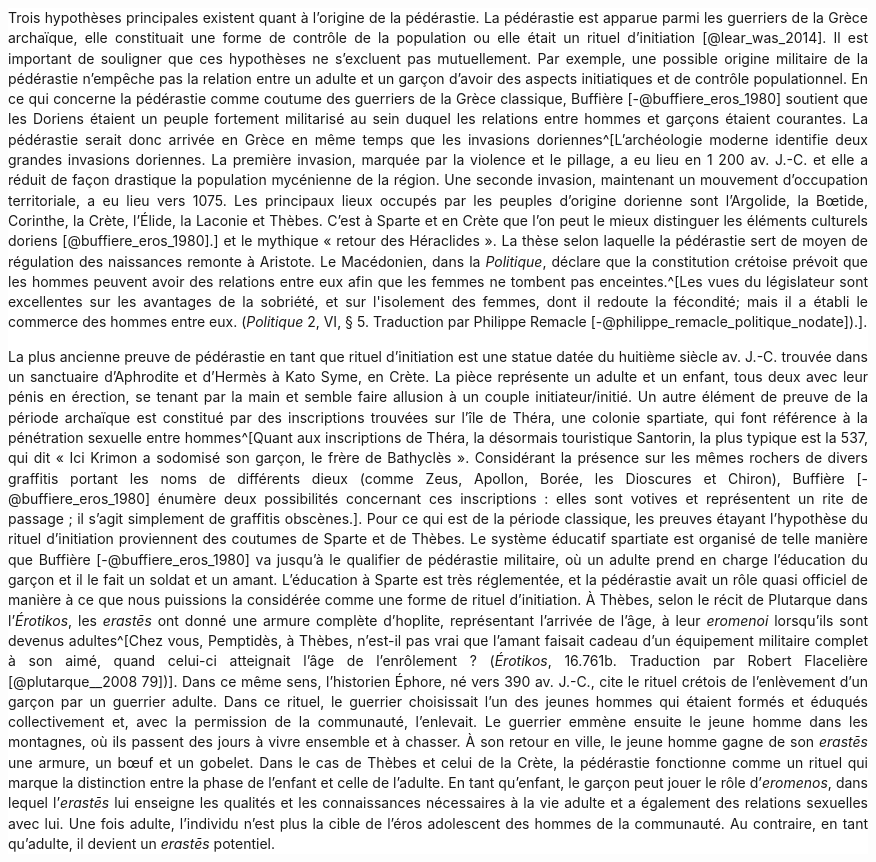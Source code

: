 <p style="text-align:justify">Trois hypothèses principales existent quant à l’origine de la pédérastie. La pédérastie est apparue parmi les guerriers de la Grèce archaïque, elle constituait une forme de contrôle de la population ou elle était un rituel d’initiation [@lear_was_2014]. Il est important de souligner que ces hypothèses ne s’excluent pas mutuellement. Par exemple, une possible origine militaire de la pédérastie n’empêche pas la relation entre un adulte et un garçon d’avoir des aspects initiatiques et de contrôle populationnel. En ce qui concerne la pédérastie comme coutume des guerriers de la Grèce classique, Buffière [-@buffiere_eros_1980] soutient que les Doriens étaient un peuple fortement militarisé au sein duquel les relations entre hommes et garçons étaient courantes. La pédérastie serait donc arrivée en Grèce en même temps que les invasions doriennes^[L’archéologie moderne identifie deux grandes invasions doriennes. La première invasion, marquée par la violence et le pillage, a eu lieu en 1 200 av. J.-C. et elle a réduit de façon drastique la population mycénienne de la région. Une seconde invasion, maintenant un mouvement d’occupation territoriale, a eu lieu vers 1075. Les principaux lieux occupés par les peuples d’origine dorienne sont l’Argolide, la Bœtide, Corinthe, la Crète, l’Élide, la Laconie et Thèbes. C’est à Sparte et en Crète que l’on peut le mieux distinguer les éléments culturels doriens [@buffiere_eros_1980].] et le mythique « retour des Héraclides ». La thèse selon laquelle la pédérastie sert de moyen de régulation des naissances remonte à Aristote. Le Macédonien, dans la <em>Politique</em>, déclare que la constitution crétoise prévoit que les hommes peuvent avoir des relations entre eux afin que les femmes ne tombent pas enceintes.^[Les vues du législateur sont excellentes sur les avantages de la sobriété, et sur l'isolement des femmes, dont il redoute la fécondité; mais il a établi le commerce des hommes entre eux. (<em>Politique</em> 2, VI, § 5. Traduction par Philippe Remacle [-@philippe_remacle_politique_nodate]).].</p>

<p style="text-align:justify">La plus ancienne preuve de pédérastie en tant que rituel d’initiation est une statue datée du huitième siècle av. J.-C. trouvée dans un sanctuaire d’Aphrodite et d’Hermès à Kato Syme, en Crète. La pièce représente un adulte et un enfant, tous deux avec leur pénis en érection, se tenant par la main et semble faire allusion à un couple initiateur/initié. Un autre élément de preuve de la période archaïque est constitué par des inscriptions trouvées sur l’île de Théra, une colonie spartiate, qui font référence à la pénétration sexuelle entre hommes^[Quant aux inscriptions de Théra, la désormais touristique Santorin, la plus typique est la 537, qui dit « Ici Krimon a sodomisé son garçon, le frère de Bathyclès ». Considérant la présence sur les mêmes rochers de divers graffitis portant les noms de différents dieux (comme Zeus, Apollon, Borée, les Dioscures et Chiron), Buffière [-@buffiere_eros_1980] énumère deux possibilités concernant ces inscriptions : elles sont votives et représentent un rite de passage ; il s’agit simplement de graffitis obscènes.]. Pour ce qui est de la période classique, les preuves étayant l’hypothèse du rituel d’initiation proviennent des coutumes de Sparte et de Thèbes. Le système éducatif spartiate est organisé de telle manière que Buffière [-@buffiere_eros_1980]  va jusqu’à le qualifier de pédérastie militaire, où un adulte prend en charge l’éducation du garçon et il le fait un soldat et un amant. L’éducation à Sparte est très réglementée, et la pédérastie avait un rôle quasi officiel de manière à ce que nous puissions la considérée comme une forme de rituel d’initiation. À Thèbes, selon le récit de Plutarque dans l’<em>Érotikos</em>, les <em>erastēs</em> ont donné une armure complète d’hoplite, représentant l’arrivée de l’âge, à leur <em>eromenoi</em> lorsqu’ils sont devenus adultes^[Chez vous, Pemptidès, à Thèbes, n’est-il pas vrai que l’amant faisait cadeau d’un équipement militaire complet à son aimé, quand celui-ci atteignait l’âge de l’enrôlement ? (<em>Érotikos</em>, 16.761b. Traduction par Robert Flacelière [@plutarque__2008 79])]. Dans ce même sens, l’historien Éphore, né vers 390 av. J.-C., cite le rituel crétois de l’enlèvement d’un garçon par un guerrier adulte. Dans ce rituel, le guerrier choisissait l’un des jeunes hommes qui étaient formés et éduqués collectivement et, avec la permission de la communauté, l’enlevait. Le guerrier emmène ensuite le jeune homme dans les montagnes, où ils passent des jours à vivre ensemble et à chasser. À son retour en ville, le jeune homme gagne de son <em>erastēs</em> une armure, un bœuf et un gobelet. Dans le cas de Thèbes et celui de la Crète, la pédérastie fonctionne comme un rituel qui marque la distinction entre la phase de l’enfant et celle de l’adulte. En tant qu’enfant, le garçon peut jouer le rôle d’<em>eromenos</em>, dans lequel l’<em>erastēs</em> lui enseigne les qualités et les connaissances nécessaires à la vie adulte et a également des relations sexuelles avec lui. Une fois adulte, l’individu n’est plus la cible de l’éros adolescent des hommes de la communauté. Au contraire, en tant qu’adulte, il devient un <em>erastēs</em> potentiel.</p>
